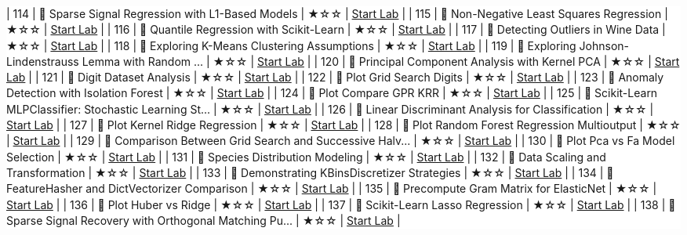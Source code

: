 |     114 | 📖 Sparse Signal Regression with L1-Based Models         | ★☆☆          | <a target='_blank' href='https://labex.io/en/tutorials/ml-sparse-signal-regression-with-l1-based-models-49187'>Start Lab</a>                    |
|     115 | 📖 Non-Negative Least Squares Regression                 | ★☆☆          | <a target='_blank' href='https://labex.io/en/tutorials/ml-non-negative-least-squares-regression-49228'>Start Lab</a>                            |
|     116 | 📖 Quantile Regression with Scikit-Learn                 | ★☆☆          | <a target='_blank' href='https://labex.io/en/tutorials/ml-quantile-regression-with-scikit-learn-49251'>Start Lab</a>                            |
|     117 | 📖 Detecting Outliers in Wine Data                       | ★☆☆          | <a target='_blank' href='https://labex.io/en/tutorials/ml-detecting-outliers-in-wine-data-49237'>Start Lab</a>                                  |
|     118 | 📖 Exploring K-Means Clustering Assumptions              | ★☆☆          | <a target='_blank' href='https://labex.io/en/tutorials/ml-exploring-k-means-clustering-assumptions-49179'>Start Lab</a>                         |
|     119 | 📖 Exploring Johnson-Lindenstrauss Lemma with Random ... | ★☆☆          | <a target='_blank' href='https://labex.io/en/tutorials/ml-exploring-johnson-lindenstrauss-lemma-with-random-projections-49174'>Start Lab</a>    |
|     120 | 📖 Principal Component Analysis with Kernel PCA          | ★☆☆          | <a target='_blank' href='https://labex.io/en/tutorials/ml-principal-component-analysis-with-kernel-pca-49177'>Start Lab</a>                     |
|     121 | 📖 Digit Dataset Analysis                                | ★☆☆          | <a target='_blank' href='https://labex.io/en/tutorials/ml-digit-dataset-analysis-49110'>Start Lab</a>                                           |
|     122 | 📖 Plot Grid Search Digits                               | ★☆☆          | <a target='_blank' href='https://labex.io/en/tutorials/ml-plot-grid-search-digits-49155'>Start Lab</a>                                          |
|     123 | 📖 Anomaly Detection with Isolation Forest               | ★☆☆          | <a target='_blank' href='https://labex.io/en/tutorials/ml-anomaly-detection-with-isolation-forest-49171'>Start Lab</a>                          |
|     124 | 📖 Plot Compare GPR KRR                                  | ★☆☆          | <a target='_blank' href='https://labex.io/en/tutorials/ml-plot-compare-gpr-krr-49090'>Start Lab</a>                                             |
|     125 | 📖 Scikit-Learn MLPClassifier: Stochastic Learning St... | ★☆☆          | <a target='_blank' href='https://labex.io/en/tutorials/ml-scikit-learn-mlpclassifier-stochastic-learning-strategies-49215'>Start Lab</a>        |
|     126 | 📖 Linear Discriminant Analysis for Classification       | ★☆☆          | <a target='_blank' href='https://labex.io/en/tutorials/ml-linear-discriminant-analysis-for-classification-49194'>Start Lab</a>                  |
|     127 | 📖 Plot Kernel Ridge Regression                          | ★☆☆          | <a target='_blank' href='https://labex.io/en/tutorials/ml-plot-kernel-ridge-regression-49178'>Start Lab</a>                                     |
|     128 | 📖 Plot Random Forest Regression Multioutput             | ★☆☆          | <a target='_blank' href='https://labex.io/en/tutorials/ml-plot-random-forest-regression-multioutput-49254'>Start Lab</a>                        |
|     129 | 📖 Comparison Between Grid Search and Successive Halv... | ★☆☆          | <a target='_blank' href='https://labex.io/en/tutorials/ml-comparison-between-grid-search-and-successive-halving-49304'>Start Lab</a>            |
|     130 | 📖 Plot Pca vs Fa Model Selection                        | ★☆☆          | <a target='_blank' href='https://labex.io/en/tutorials/ml-plot-pca-vs-fa-model-selection-49241'>Start Lab</a>                                   |
|     131 | 📖 Species Distribution Modeling                         | ★☆☆          | <a target='_blank' href='https://labex.io/en/tutorials/ml-species-distribution-modeling-49298'>Start Lab</a>                                    |
|     132 | 📖 Data Scaling and Transformation                       | ★☆☆          | <a target='_blank' href='https://labex.io/en/tutorials/ml-data-scaling-and-transformation-49064'>Start Lab</a>                                  |
|     133 | 📖 Demonstrating KBinsDiscretizer Strategies             | ★☆☆          | <a target='_blank' href='https://labex.io/en/tutorials/ml-demonstrating-kbinsdiscretizer-strategies-49114'>Start Lab</a>                        |
|     134 | 📖 FeatureHasher and DictVectorizer Comparison           | ★☆☆          | <a target='_blank' href='https://labex.io/en/tutorials/ml-featurehasher-and-dictvectorizer-comparison-49158'>Start Lab</a>                      |
|     135 | 📖 Precompute Gram Matrix for ElasticNet                 | ★☆☆          | <a target='_blank' href='https://labex.io/en/tutorials/ml-precompute-gram-matrix-for-elasticnet-49118'>Start Lab</a>                            |
|     136 | 📖 Plot Huber vs Ridge                                   | ★☆☆          | <a target='_blank' href='https://labex.io/en/tutorials/ml-plot-huber-vs-ridge-49160'>Start Lab</a>                                              |
|     137 | 📖 Scikit-Learn Lasso Regression                         | ★☆☆          | <a target='_blank' href='https://labex.io/en/tutorials/ml-scikit-learn-lasso-regression-49189'>Start Lab</a>                                    |
|     138 | 📖 Sparse Signal Recovery with Orthogonal Matching Pu... | ★☆☆          | <a target='_blank' href='https://labex.io/en/tutorials/ml-sparse-signal-recovery-with-orthogonal-matching-pursuit-49232'>Start Lab</a>          |